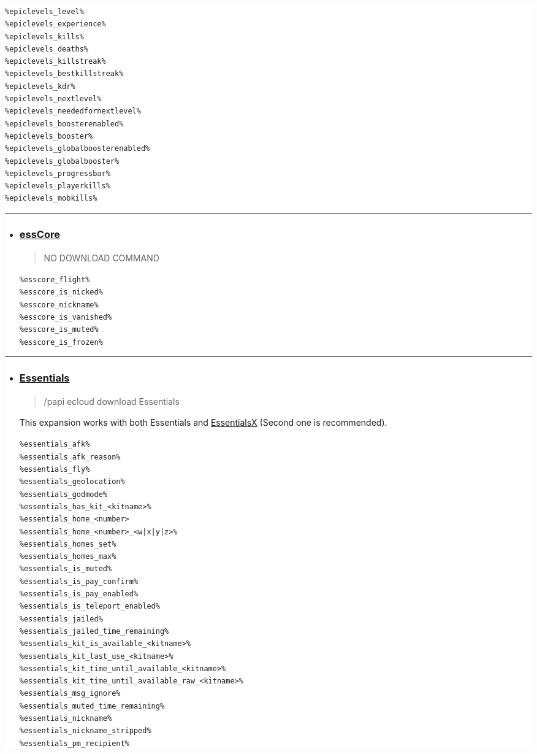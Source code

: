   ```
  %epiclevels_level%
  %epiclevels_experience%
  %epiclevels_kills%
  %epiclevels_deaths%
  %epiclevels_killstreak%
  %epiclevels_bestkillstreak%
  %epiclevels_kdr%
  %epiclevels_nextlevel%
  %epiclevels_neededfornextlevel%
  %epiclevels_boosterenabled%
  %epiclevels_booster%
  %epiclevels_globalboosterenabled%
  %epiclevels_globalbooster%
  %epiclevels_progressbar%
  %epiclevels_playerkills%
  %epiclevels_mobkills%
  ```

----

- ### **[essCore](https://www.spigotmc.org/resources/37766/)**
  > NO DOWNLOAD COMMAND 
  
  ```
  %esscore_flight%
  %esscore_is_nicked%
  %esscore_nickname%
  %esscore_is_vanished%
  %esscore_is_muted%
  %esscore_is_frozen%
  ```

----

- ### **[Essentials](https://ci.ender.zone/job/EssentialsX/)**
  > /papi ecloud download Essentials
  
  This expansion works with both Essentials and [EssentialsX](https://essentialsx.net) (Second one is recommended).
  
  ```
  %essentials_afk%
  %essentials_afk_reason%
  %essentials_fly%
  %essentials_geolocation%
  %essentials_godmode%
  %essentials_has_kit_<kitname>%
  %essentials_home_<number>
  %essentials_home_<number>_<w|x|y|z>%
  %essentials_homes_set%
  %essentials_homes_max%
  %essentials_is_muted%
  %essentials_is_pay_confirm%
  %essentials_is_pay_enabled%
  %essentials_is_teleport_enabled%
  %essentials_jailed%
  %essentials_jailed_time_remaining%
  %essentials_kit_is_available_<kitname>%
  %essentials_kit_last_use_<kitname>%
  %essentials_kit_time_until_available_<kitname>%
  %essentials_kit_time_until_available_raw_<kitname>%
  %essentials_msg_ignore%
  %essentials_muted_time_remaining%
  %essentials_nickname%
  %essentials_nickname_stripped%
  %essentials_pm_recipient%
  ```